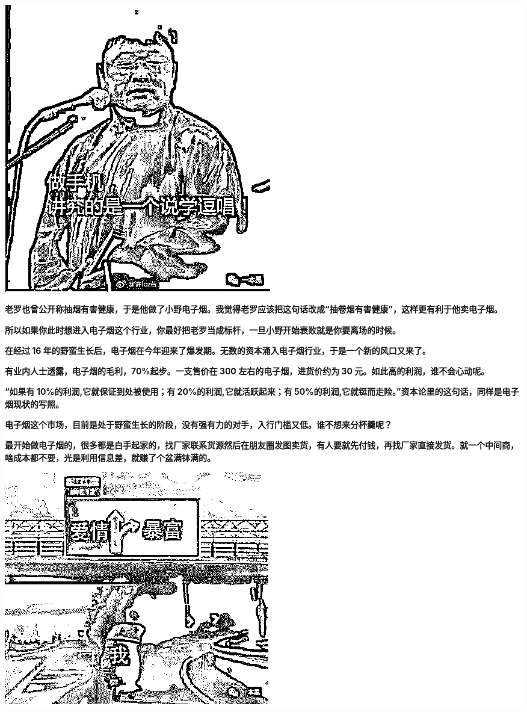 ******![](img/1c68f2920c3f1e2ba00867fb1f28a2e6.jpg)******

******老罗也曾公开称抽烟有害健康，于是他做了小野电子烟。我觉得老罗应该把这句话改成“抽卷烟有害健康”，这样更有利于他卖电子烟。******

******所以如果你此时想进入电子烟这个行业，你最好把老罗当成标杆，一旦小野开始衰败就是你要离场的时候。******

******在经过 16 年的野蛮生长后，电子烟在今年迎来了爆发期。无数的资本涌入电子烟行业，于是一个新的风口又来了。******

******有业内人士透露，电子烟的毛利，70%起步。一支售价在 300 左右的电子烟，进货价约为 30 元。如此高的利润，谁不会心动呢。******

******“如果有 10%的利润,它就保证到处被使用；有 20%的利润,它就活跃起来；有 50%的利润,它就铤而走险。”资本论里的这句话，同样是电子烟现状的写照。******

******电子烟这个市场，目前是处于野蛮生长的阶段，没有强有力的对手，入行门槛又低。谁不想来分杯羹呢？******

******最开始做电子烟的，很多都是白手起家的，找厂家联系货源然后在朋友圈发图卖货，有人要就先付钱，再找厂家直接发货。就一个中间商，啥成本都不要，光是利用信息差，就赚了个盆满钵满的。******

******![](img/87eb6326db9ee17a657c7b64a1f5a26b.jpg)******
